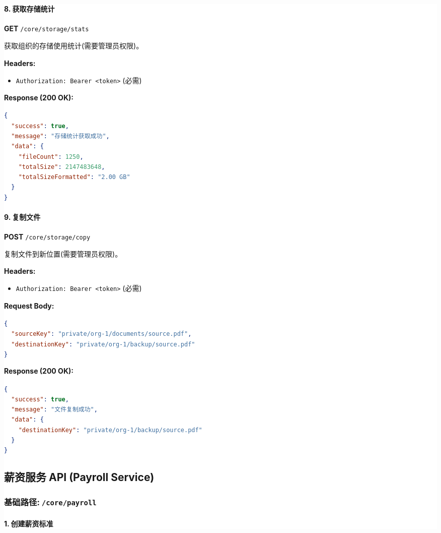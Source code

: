 #### 8. 获取存储统计

**GET** `/core/storage/stats`

获取组织的存储使用统计(需要管理员权限)。

**Headers:**
- `Authorization: Bearer <token>` (必需)

**Response (200 OK):**
```json
{
  "success": true,
  "message": "存储统计获取成功",
  "data": {
    "fileCount": 1250,
    "totalSize": 2147483648,
    "totalSizeFormatted": "2.00 GB"
  }
}
```

#### 9. 复制文件

**POST** `/core/storage/copy`

复制文件到新位置(需要管理员权限)。

**Headers:**
- `Authorization: Bearer <token>` (必需)

**Request Body:**
```json
{
  "sourceKey": "private/org-1/documents/source.pdf",
  "destinationKey": "private/org-1/backup/source.pdf"
}
```

**Response (200 OK):**
```json
{
  "success": true,
  "message": "文件复制成功",
  "data": {
    "destinationKey": "private/org-1/backup/source.pdf"
  }
}
```

## 薪资服务 API (Payroll Service)

### 基础路径: `/core/payroll`

#### 1. 创建薪资标准
